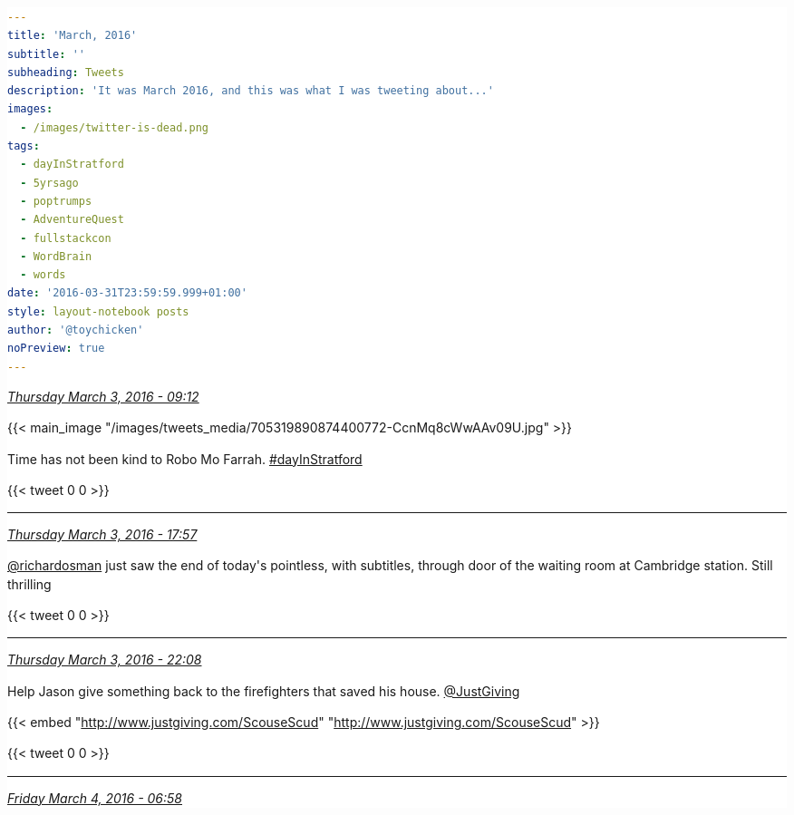 ```yaml
---
title: 'March, 2016'
subtitle: ''
subheading: Tweets
description: 'It was March 2016, and this was what I was tweeting about...'
images:
  - /images/twitter-is-dead.png
tags:
  - dayInStratford
  - 5yrsago
  - poptrumps
  - AdventureQuest
  - fullstackcon
  - WordBrain
  - words
date: '2016-03-31T23:59:59.999+01:00'
style: layout-notebook posts
author: '@toychicken'
noPreview: true
---
```


<p><a id="705319890874400772" href="#705319890874400772"><em title="2016-03-03T09:12:20.000+00:00">Thursday March 3, 2016 - 09:12</em></a></p>
      {{< main_image "/images/tweets_media/705319890874400772-CcnMq8cWwAAv09U.jpg" >}}
          
          
Time has not been kind to Robo Mo Farrah. [#dayInStratford](/tags/dayInStratford) 

{{< tweet 0 0 >}}

---

<p><a id="705451996065697792" href="#705451996065697792"><em title="2016-03-03T17:57:17.000+00:00">Thursday March 3, 2016 - 17:57</em></a></p>
      
[@richardosman](https://twitter.com/@richardosman)  just saw the end of today's pointless, with subtitles, through door of the waiting room at Cambridge station. Still thrilling

{{< tweet 0 0 >}}

---

<p><a id="705515100099223555" href="#705515100099223555"><em title="2016-03-03T22:08:02.000+00:00">Thursday March 3, 2016 - 22:08</em></a></p>
      
Help Jason give something back to the firefighters that saved his house. [@JustGiving](https://twitter.com/@JustGiving)  

{{< embed "http://www.justgiving.com/ScouseScud" "http://www.justgiving.com/ScouseScud" >}}


{{< tweet 0 0 >}}

---

<p><a id="705648546754596865" href="#705648546754596865"><em title="2016-03-04T06:58:18.000+00:00">Friday March 4, 2016 - 06:58</em></a></p>
      